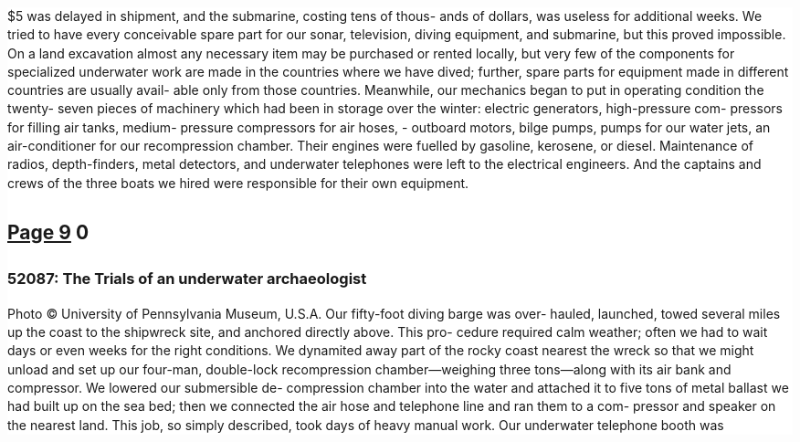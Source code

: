 $5 was delayed in shipment, and 
the submarine, costing tens of thous- 
ands of dollars, was useless for 
additional weeks. 
We tried to have every conceivable 
spare part for our sonar, television, 
diving equipment, and submarine, but 
this proved impossible. On a land 
excavation almost any necessary item 
may be purchased or rented locally, 
but very few of the components for 
specialized underwater work are made 
in the countries where we have dived; 
further, spare parts for equipment made 
in different countries are usually avail- 
able only from those countries. 
Meanwhile, our mechanics began to 
put in operating condition the twenty- 
seven pieces of machinery which had 
been in storage over the winter: 
electric generators, high-pressure com- 
pressors for filling air tanks, medium- 
pressure compressors for air hoses, - 
outboard motors, bilge pumps, pumps 
for our water jets, an air-conditioner 
for our recompression chamber. Their 
engines were fuelled by gasoline, 
kerosene, or diesel. Maintenance of 
radios, depth-finders, metal detectors, 
and underwater telephones were left 
to the electrical engineers. And the 
captains and crews of the three boats 
we hired were responsible for their 
own equipment.

## [Page 9](078276engo.pdf#page=9) 0

### 52087: The Trials of an underwater archaeologist

  
Photo © University of Pennsylvania Museum, U.S.A. 
Our fifty-foot diving barge was over- 
hauled, launched, towed several miles 
up the coast to the shipwreck site, and 
anchored directly above. This pro- 
cedure required calm weather; often 
we had to wait days or even weeks 
for the right conditions. 
We dynamited away part of the 
rocky coast nearest the wreck so 
that we might unload and set up our 
four-man, double-lock recompression 
chamber—weighing three tons—along 
with its air bank and compressor. 
We lowered our submersible de- 
compression chamber into the water 
and attached it to five tons of metal 
ballast we had built up on the sea bed; 
then we connected the air hose and 
telephone line and ran them to a com- 
pressor and speaker on the nearest 
land. This job, so simply described, 
took days of heavy manual work. 
Our underwater telephone booth was 